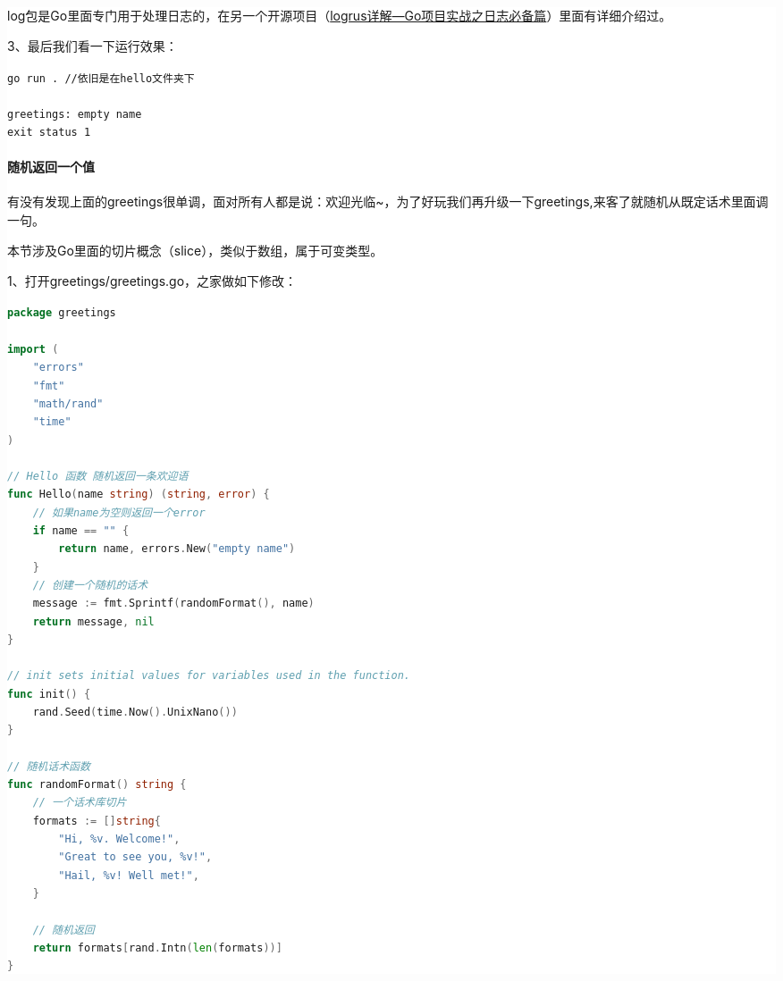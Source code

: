 log包是Go里面专门用于处理日志的，在另一个开源项目（[logrus详解—Go项目实战之日志必备篇](https://www.xiaoyin.live/?p=96)）里面有详细介绍过。

3、最后我们看一下运行效果：

```
go run . //依旧是在hello文件夹下

greetings: empty name
exit status 1
```

#### 随机返回一个值

有没有发现上面的greetings很单调，面对所有人都是说：欢迎光临~，为了好玩我们再升级一下greetings,来客了就随机从既定话术里面调一句。

本节涉及Go里面的切片概念（slice），类似于数组，属于可变类型。

1、打开greetings/greetings.go，之家做如下修改：

```Go
package greetings

import (
    "errors"
    "fmt"
    "math/rand"
    "time"
)

// Hello 函数 随机返回一条欢迎语
func Hello(name string) (string, error) {
    // 如果name为空则返回一个error
    if name == "" {
        return name, errors.New("empty name")
    }
    // 创建一个随机的话术
    message := fmt.Sprintf(randomFormat(), name)
    return message, nil
}

// init sets initial values for variables used in the function.
func init() {
    rand.Seed(time.Now().UnixNano())
}

// 随机话术函数
func randomFormat() string {
    // 一个话术库切片
    formats := []string{
        "Hi, %v. Welcome!",
        "Great to see you, %v!",
        "Hail, %v! Well met!",
    }

    // 随机返回
    return formats[rand.Intn(len(formats))]
}
```
